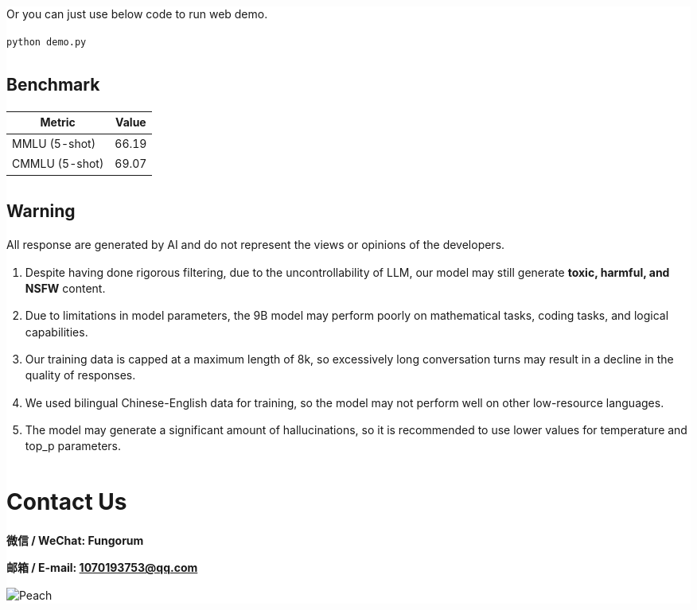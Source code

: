Or you can just use below code to run web demo.
```
python demo.py
```
## Benchmark
| Metric         | Value           |
|----------------|-----------------|
| MMLU (5-shot)  | 66.19    |
| CMMLU (5-shot) | 69.07    |


## Warning
All response are generated by AI and do not represent the views or opinions of the developers.

1. Despite having done rigorous filtering, due to the uncontrollability of LLM, our model may still generate **toxic, harmful, and NSFW** content.

2. Due to limitations in model parameters, the 9B model may perform poorly on mathematical tasks, coding tasks, and logical capabilities.

3. Our training data is capped at a maximum length of 8k, so excessively long conversation turns may result in a decline in the quality of responses.

4. We used bilingual Chinese-English data for training, so the model may not perform well on other low-resource languages.

5. The model may generate a significant amount of hallucinations, so it is recommended to use lower values for temperature and top_p parameters.


# Contact Us

**微信 / WeChat: Fungorum**

**邮箱 / E-mail: 1070193753@qq.com**

<img src="./Wechat.jpg" alt="Peach" style="width: 100%; min-width: 400px; display: block; margin: auto;">